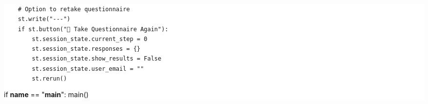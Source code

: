         # Option to retake questionnaire
        st.write("---")
        if st.button("🔄 Take Questionnaire Again"):
            st.session_state.current_step = 0
            st.session_state.responses = {}
            st.session_state.show_results = False
            st.session_state.user_email = ""
            st.rerun()

if __name__ == "__main__":
    main()
